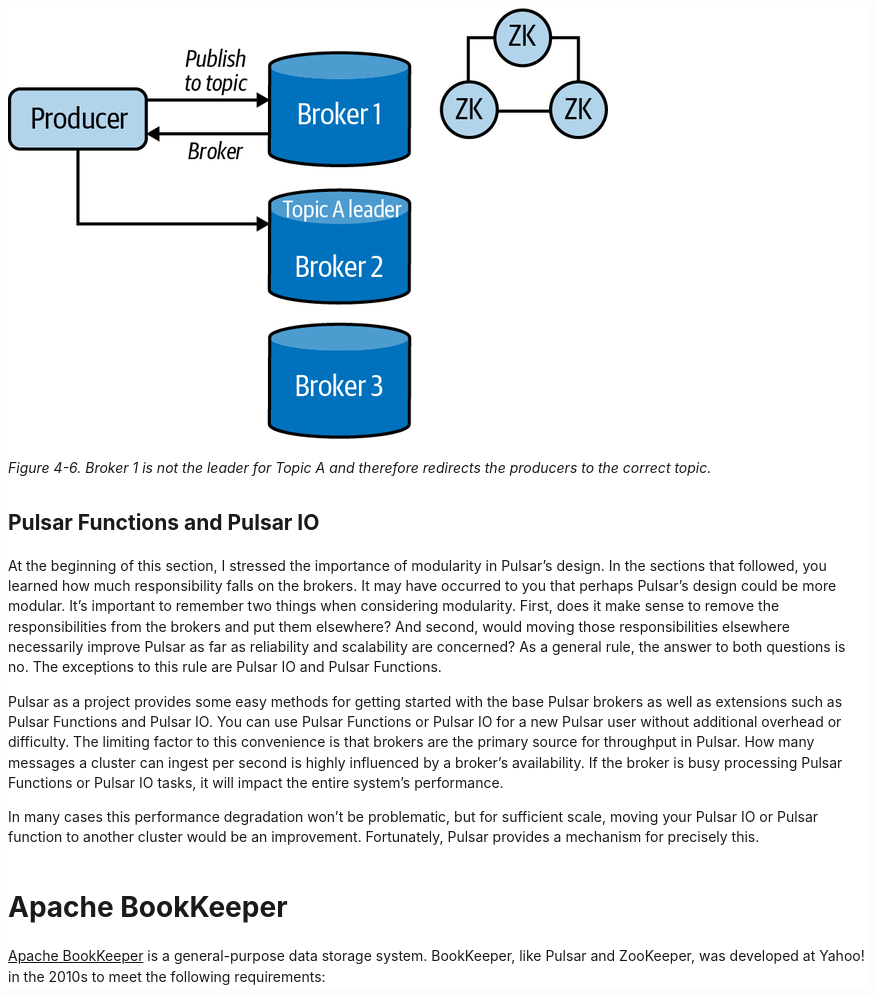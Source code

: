 ![Broker 1 is not the leader for Topic A, and therefore redirects the producers to the correct topic.](../img/mapu_0406.png)

*Figure 4-6. Broker 1 is not the leader for Topic A and therefore redirects the producers to the correct topic.*

## Pulsar Functions and Pulsar IO

At the beginning of this section, I stressed the importance of modularity in Pulsar’s design. In the sections that followed, you learned how much responsibility falls on the brokers. It may have occurred to you that perhaps Pulsar’s design could be more modular. It’s important to remember two things when considering modularity. First, does it make sense to remove the responsibilities from the brokers and put them elsewhere? And second, would moving those responsibilities elsewhere necessarily improve Pulsar as far as reliability and scalability are concerned? As a general rule, the answer to both questions is no. The exceptions to this rule are Pulsar IO and Pulsar Functions.

Pulsar as a project provides some easy methods for getting started with the base Pulsar brokers as well as extensions such as Pulsar Functions and Pulsar IO. You can use Pulsar Functions or Pulsar IO for a new Pulsar user without additional overhead or difficulty. The limiting factor to this convenience is that brokers are the primary source for throughput in Pulsar. How many messages a cluster can ingest per second is highly influenced by a broker’s availability. If the broker is busy processing Pulsar Functions or Pulsar IO tasks, it will impact the entire system’s performance.

In many cases this performance degradation won’t be problematic, but for sufficient scale, moving your Pulsar IO or Pulsar function to another cluster would be an improvement. Fortunately, Pulsar provides a mechanism for precisely this.

# Apache BookKeeper

[Apache BookKeeper](https://oreil.ly/dOm7v) is a general-purpose data storage system. BookKeeper, like Pulsar and ZooKeeper, was developed at Yahoo! in the 2010s to meet the following requirements:
